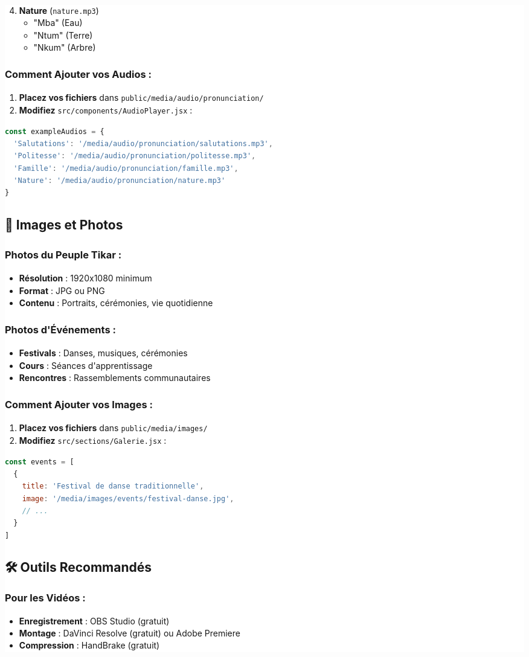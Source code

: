 4. **Nature** (`nature.mp3`)
   - "Mba" (Eau)
   - "Ntum" (Terre)
   - "Nkum" (Arbre)

### **Comment Ajouter vos Audios :**

1. **Placez vos fichiers** dans `public/media/audio/pronunciation/`
2. **Modifiez** `src/components/AudioPlayer.jsx` :

```javascript
const exampleAudios = {
  'Salutations': '/media/audio/pronunciation/salutations.mp3',
  'Politesse': '/media/audio/pronunciation/politesse.mp3',
  'Famille': '/media/audio/pronunciation/famille.mp3',
  'Nature': '/media/audio/pronunciation/nature.mp3'
}
```

## 📸 **Images et Photos**

### **Photos du Peuple Tikar :**
- **Résolution** : 1920x1080 minimum
- **Format** : JPG ou PNG
- **Contenu** : Portraits, cérémonies, vie quotidienne

### **Photos d'Événements :**
- **Festivals** : Danses, musiques, cérémonies
- **Cours** : Séances d'apprentissage
- **Rencontres** : Rassemblements communautaires

### **Comment Ajouter vos Images :**

1. **Placez vos fichiers** dans `public/media/images/`
2. **Modifiez** `src/sections/Galerie.jsx` :

```javascript
const events = [
  { 
    title: 'Festival de danse traditionnelle', 
    image: '/media/images/events/festival-danse.jpg',
    // ...
  }
]
```

## 🛠️ **Outils Recommandés**

### **Pour les Vidéos :**
- **Enregistrement** : OBS Studio (gratuit)
- **Montage** : DaVinci Resolve (gratuit) ou Adobe Premiere
- **Compression** : HandBrake (gratuit)
